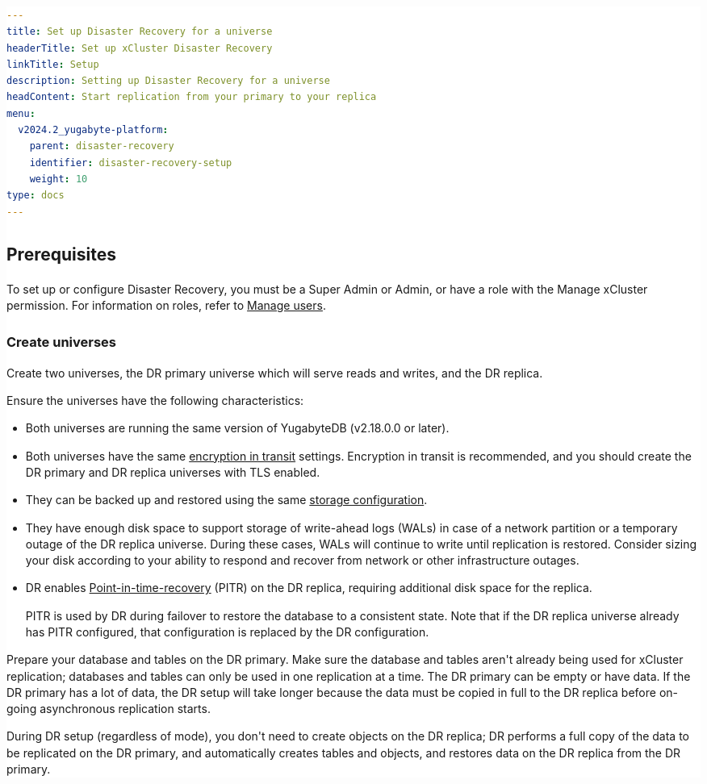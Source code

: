 ```yaml
---
title: Set up Disaster Recovery for a universe
headerTitle: Set up xCluster Disaster Recovery
linkTitle: Setup
description: Setting up Disaster Recovery for a universe
headContent: Start replication from your primary to your replica
menu:
  v2024.2_yugabyte-platform:
    parent: disaster-recovery
    identifier: disaster-recovery-setup
    weight: 10
type: docs
---
```


## Prerequisites

To set up or configure Disaster Recovery, you must be a Super Admin or Admin, or have a role with the Manage xCluster permission. For information on roles, refer to [Manage users](../../../administer-yugabyte-platform/anywhere-rbac/).

### Create universes

Create two universes, the DR primary universe which will serve reads and writes, and the DR replica.

Ensure the universes have the following characteristics:

- Both universes are running the same version of YugabyteDB (v2.18.0.0 or later).
- Both universes have the same [encryption in transit](../../../security/enable-encryption-in-transit/) settings. Encryption in transit is recommended, and you should create the DR primary and DR replica universes with TLS enabled.
- They can be backed up and restored using the same [storage configuration](../../configure-backup-storage/).
- They have enough disk space to support storage of write-ahead logs (WALs) in case of a network partition or a temporary outage of the DR replica universe. During these cases, WALs will continue to write until replication is restored. Consider sizing your disk according to your ability to respond and recover from network or other infrastructure outages.
- DR enables [Point-in-time-recovery](../../pitr/) (PITR) on the DR replica, requiring additional disk space for the replica.

    PITR is used by DR during failover to restore the database to a consistent state. Note that if the DR replica universe already has PITR configured, that configuration is replaced by the DR configuration.

Prepare your database and tables on the DR primary. Make sure the database and tables aren't already being used for xCluster replication; databases and tables can only be used in one replication at a time. The DR primary can be empty or have data. If the DR primary has a lot of data, the DR setup will take longer because the data must be copied in full to the DR replica before on-going asynchronous replication starts.

During DR setup (regardless of mode), you don't need to create objects on the DR replica; DR performs a full copy of the data to be replicated on the DR primary, and automatically creates tables and objects, and restores data on the DR replica from the DR primary.
